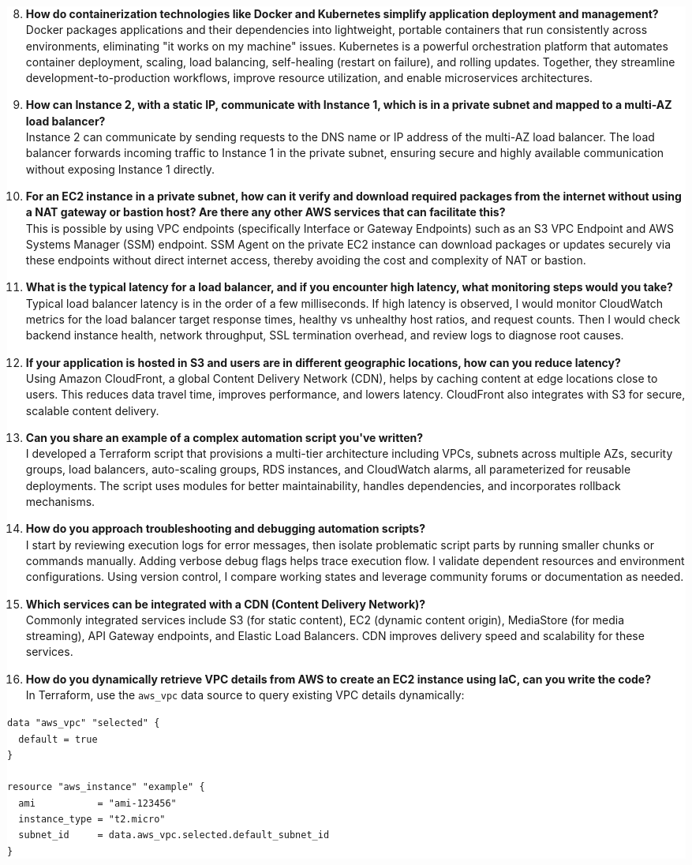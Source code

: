 8. **How do containerization technologies like Docker and Kubernetes simplify application deployment and management?**<br>
Docker packages applications and their dependencies into lightweight, portable containers that run consistently across environments, eliminating "it works on my machine" issues. Kubernetes is a powerful orchestration platform that automates container deployment, scaling, load balancing, self-healing (restart on failure), and rolling updates. Together, they streamline development-to-production workflows, improve resource utilization, and enable microservices architectures.
9. **How can Instance 2, with a static IP, communicate with Instance 1, which is in a private subnet and mapped to a multi-AZ load balancer?**<br>
Instance 2 can communicate by sending requests to the DNS name or IP address of the multi-AZ load balancer. The load balancer forwards incoming traffic to Instance 1 in the private subnet, ensuring secure and highly available communication without exposing Instance 1 directly.

10. **For an EC2 instance in a private subnet, how can it verify and download required packages from the internet without using a NAT gateway or bastion host? Are there any other AWS services that can facilitate this?**<br>
This is possible by using VPC endpoints (specifically Interface or Gateway Endpoints) such as an S3 VPC Endpoint and AWS Systems Manager (SSM) endpoint. SSM Agent on the private EC2 instance can download packages or updates securely via these endpoints without direct internet access, thereby avoiding the cost and complexity of NAT or bastion.

11. **What is the typical latency for a load balancer, and if you encounter high latency, what monitoring steps would you take?**<br>
Typical load balancer latency is in the order of a few milliseconds. If high latency is observed, I would monitor CloudWatch metrics for the load balancer target response times, healthy vs unhealthy host ratios, and request counts. Then I would check backend instance health, network throughput, SSL termination overhead, and review logs to diagnose root causes.

12. **If your application is hosted in S3 and users are in different geographic locations, how can you reduce latency?**<br>
Using Amazon CloudFront, a global Content Delivery Network (CDN), helps by caching content at edge locations close to users. This reduces data travel time, improves performance, and lowers latency. CloudFront also integrates with S3 for secure, scalable content delivery.

13. **Can you share an example of a complex automation script you've written?**<br>
I developed a Terraform script that provisions a multi-tier architecture including VPCs, subnets across multiple AZs, security groups, load balancers, auto-scaling groups, RDS instances, and CloudWatch alarms, all parameterized for reusable deployments. The script uses modules for better maintainability, handles dependencies, and incorporates rollback mechanisms.

14. **How do you approach troubleshooting and debugging automation scripts?**<br>
I start by reviewing execution logs for error messages, then isolate problematic script parts by running smaller chunks or commands manually. Adding verbose debug flags helps trace execution flow. I validate dependent resources and environment configurations. Using version control, I compare working states and leverage community forums or documentation as needed.

15. **Which services can be integrated with a CDN (Content Delivery Network)?**<br>
Commonly integrated services include S3 (for static content), EC2 (dynamic content origin), MediaStore (for media streaming), API Gateway endpoints, and Elastic Load Balancers. CDN improves delivery speed and scalability for these services.

16. **How do you dynamically retrieve VPC details from AWS to create an EC2 instance using IaC, can you write the code?**<br>
In Terraform, use the `aws_vpc` data source to query existing VPC details dynamically:
```hcl  
data "aws_vpc" "selected" {  
  default = true  
}  
  
resource "aws_instance" "example" {  
  ami           = "ami-123456"  
  instance_type = "t2.micro"  
  subnet_id     = data.aws_vpc.selected.default_subnet_id  
}  
```
